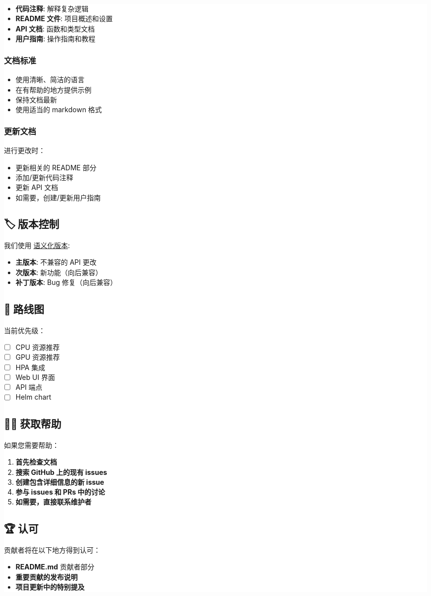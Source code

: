 - **代码注释**: 解释复杂逻辑
- **README 文件**: 项目概述和设置
- **API 文档**: 函数和类型文档
- **用户指南**: 操作指南和教程

### 文档标准

- 使用清晰、简洁的语言
- 在有帮助的地方提供示例
- 保持文档最新
- 使用适当的 markdown 格式

### 更新文档

进行更改时：
- 更新相关的 README 部分
- 添加/更新代码注释
- 更新 API 文档
- 如需要，创建/更新用户指南

## 🏷️ 版本控制

我们使用 [语义化版本](https://semver.org/):
- **主版本**: 不兼容的 API 更改
- **次版本**: 新功能（向后兼容）
- **补丁版本**: Bug 修复（向后兼容）

## 🎯 路线图

当前优先级：
- [ ] CPU 资源推荐
- [ ] GPU 资源推荐
- [ ] HPA 集成
- [ ] Web UI 界面
- [ ] API 端点
- [ ] Helm chart

## 🙋‍♀️ 获取帮助

如果您需要帮助：

1. **首先检查文档**
2. **搜索 GitHub 上的现有 issues**
3. **创建包含详细信息的新 issue**
4. **参与 issues 和 PRs 中的讨论**
5. **如需要，直接联系维护者**

## 🏆 认可

贡献者将在以下地方得到认可：
- **README.md** 贡献者部分
- **重要贡献的发布说明**
- **项目更新中的特别提及**
